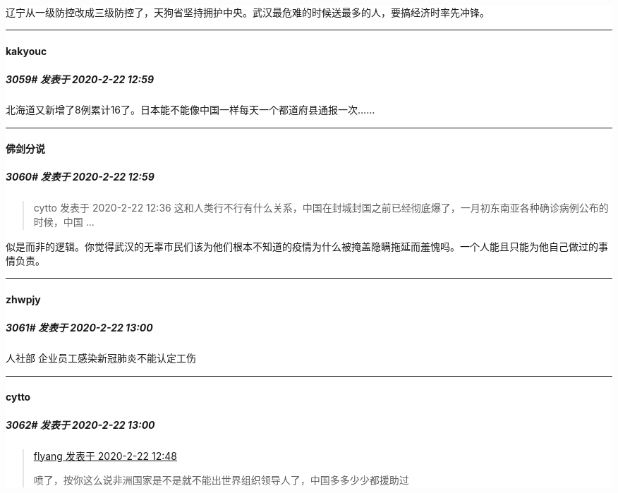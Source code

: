 辽宁从一级防控改成三级防控了，天狗省坚持拥护中央。武汉最危难的时候送最多的人，要搞经济时率先冲锋。







-----

####  kakyouc  
##### 3059#       发表于 2020-2-22 12:59




北海道又新增了8例累计16了。日本能不能像中国一样每天一个都道府县通报一次……







-----

####  佛剑分说  
##### 3060#       发表于 2020-2-22 12:59



<blockquote>cytto 发表于 2020-2-22 12:36
这和人类行不行有什么关系，中国在封城封国之前已经彻底爆了，一月初东南亚各种确诊病例公布的时候，中国 ...</blockquote>
似是而非的逻辑。你觉得武汉的无辜市民们该为他们根本不知道的疫情为什么被掩盖隐瞒拖延而羞愧吗。一个人能且只能为他自己做过的事情负责。







-----

####  zhwpjy  
##### 3061#       发表于 2020-2-22 13:00




人社部 企业员工感染新冠肺炎不能认定工伤







-----

####  cytto  
##### 3062#       发表于 2020-2-22 13:00



<blockquote><a href="httphttps://bbs.saraba1st.com/2b/forum.php?mod=redirect&amp;goto=findpost&amp;pid=46489144&amp;ptid=1914502" target="_blank">flyang 发表于 2020-2-22 12:48</a>

喷了，按你这么说非洲国家是不是就不能出世界组织领导人了，中国多多少少都援助过
